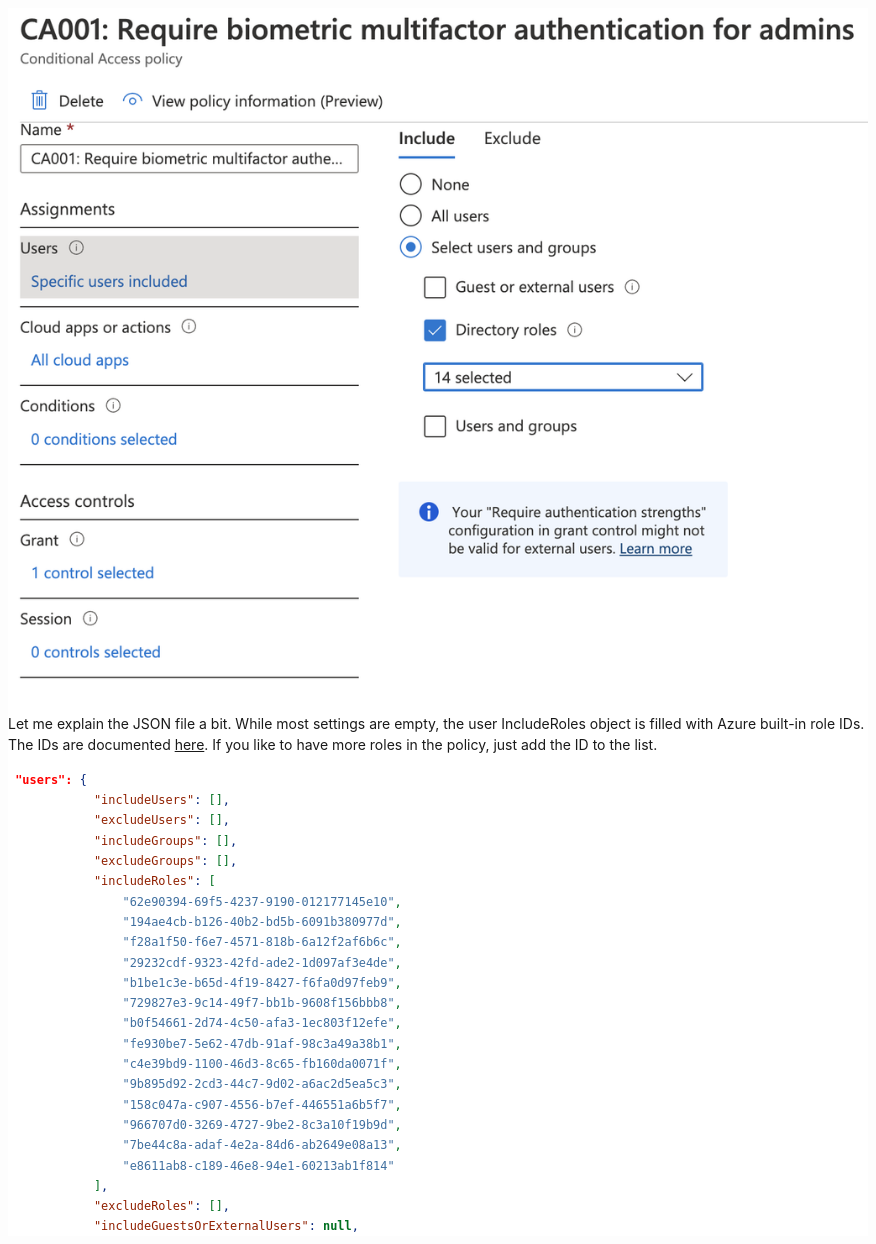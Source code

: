 ![ca001-policy](ca001-policy.png)

Let me explain the JSON file a bit. While most settings are empty, the user IncludeRoles object is filled with Azure built-in role IDs. The IDs are documented [here](https://learn.microsoft.com/en-us/azure/role-based-access-control/built-in-roles). If you like to have more roles in the policy, just add the ID to the list. 
```json
 "users": {
            "includeUsers": [],
            "excludeUsers": [],
            "includeGroups": [],
            "excludeGroups": [],
            "includeRoles": [
                "62e90394-69f5-4237-9190-012177145e10",
                "194ae4cb-b126-40b2-bd5b-6091b380977d",
                "f28a1f50-f6e7-4571-818b-6a12f2af6b6c",
                "29232cdf-9323-42fd-ade2-1d097af3e4de",
                "b1be1c3e-b65d-4f19-8427-f6fa0d97feb9",
                "729827e3-9c14-49f7-bb1b-9608f156bbb8",
                "b0f54661-2d74-4c50-afa3-1ec803f12efe",
                "fe930be7-5e62-47db-91af-98c3a49a38b1",
                "c4e39bd9-1100-46d3-8c65-fb160da0071f",
                "9b895d92-2cd3-44c7-9d02-a6ac2d5ea5c3",
                "158c047a-c907-4556-b7ef-446551a6b5f7",
                "966707d0-3269-4727-9be2-8c3a10f19b9d",
                "7be44c8a-adaf-4e2a-84d6-ab2649e08a13",
                "e8611ab8-c189-46e8-94e1-60213ab1f814"
            ],
            "excludeRoles": [],
            "includeGuestsOrExternalUsers": null,
```
